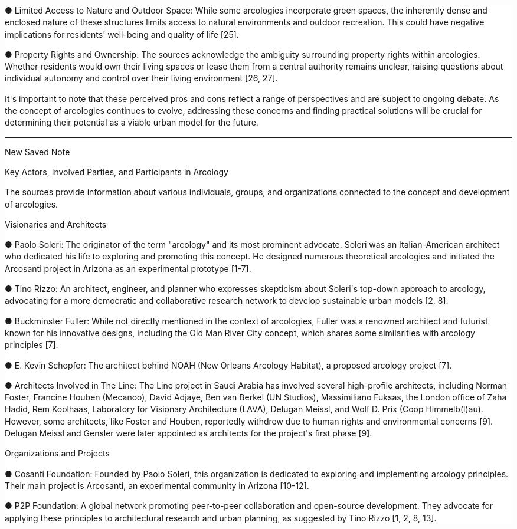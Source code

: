 ● Limited Access to Nature and Outdoor Space: While some arcologies incorporate green spaces, the inherently dense and enclosed nature of these structures limits access to natural environments and outdoor recreation. This could have negative implications for residents' well-being and quality of life \[25\].

● Property Rights and Ownership: The sources acknowledge the ambiguity surrounding property rights within arcologies. Whether residents would own their living spaces or lease them from a central authority remains unclear, raising questions about individual autonomy and control over their living environment \[26, 27\].

It's important to note that these perceived pros and cons reflect a range of perspectives and are subject to ongoing debate. As the concept of arcologies continues to evolve, addressing these concerns and finding practical solutions will be crucial for determining their potential as a viable urban model for the future.

---

New Saved Note

Key Actors, Involved Parties, and Participants in Arcology

The sources provide information about various individuals, groups, and organizations connected to the concept and development of arcologies.

Visionaries and Architects

● Paolo Soleri: The originator of the term "arcology" and its most prominent advocate. Soleri was an Italian-American architect who dedicated his life to exploring and promoting this concept. He designed numerous theoretical arcologies and initiated the Arcosanti project in Arizona as an experimental prototype \[1-7\].

● Tino Rizzo: An architect, engineer, and planner who expresses skepticism about Soleri's top-down approach to arcology, advocating for a more democratic and collaborative research network to develop sustainable urban models \[2, 8\].

● Buckminster Fuller: While not directly mentioned in the context of arcologies, Fuller was a renowned architect and futurist known for his innovative designs, including the Old Man River City concept, which shares some similarities with arcology principles \[7\].

● E. Kevin Schopfer: The architect behind NOAH (New Orleans Arcology Habitat), a proposed arcology project \[7\].

● Architects Involved in The Line: The Line project in Saudi Arabia has involved several high-profile architects, including Norman Foster, Francine Houben (Mecanoo), David Adjaye, Ben van Berkel (UN Studios), Massimiliano Fuksas, the London office of Zaha Hadid, Rem Koolhaas, Laboratory for Visionary Architecture (LAVA), Delugan Meissl, and Wolf D. Prix (Coop Himmelb(l)au). However, some architects, like Foster and Houben, reportedly withdrew due to human rights and environmental concerns \[9\]. Delugan Meissl and Gensler were later appointed as architects for the project's first phase \[9\].

Organizations and Projects

● Cosanti Foundation: Founded by Paolo Soleri, this organization is dedicated to exploring and implementing arcology principles. Their main project is Arcosanti, an experimental community in Arizona \[10-12\].

● P2P Foundation: A global network promoting peer-to-peer collaboration and open-source development. They advocate for applying these principles to architectural research and urban planning, as suggested by Tino Rizzo \[1, 2, 8, 13\].
